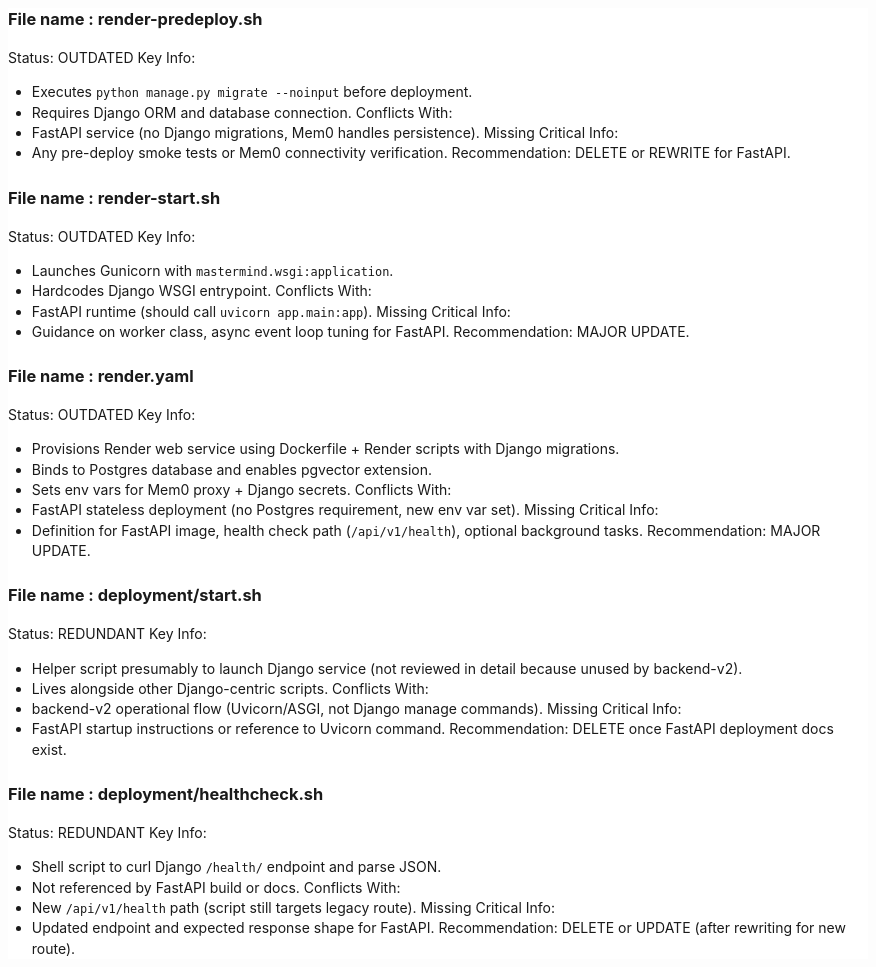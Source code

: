 ### File name : render-predeploy.sh
Status: OUTDATED
Key Info:
- Executes `python manage.py migrate --noinput` before deployment.
- Requires Django ORM and database connection.
Conflicts With:
- FastAPI service (no Django migrations, Mem0 handles persistence).
Missing Critical Info:
- Any pre-deploy smoke tests or Mem0 connectivity verification.
Recommendation: DELETE or REWRITE for FastAPI.

### File name : render-start.sh
Status: OUTDATED
Key Info:
- Launches Gunicorn with `mastermind.wsgi:application`.
- Hardcodes Django WSGI entrypoint.
Conflicts With:
- FastAPI runtime (should call `uvicorn app.main:app`).
Missing Critical Info:
- Guidance on worker class, async event loop tuning for FastAPI.
Recommendation: MAJOR UPDATE.

### File name : render.yaml
Status: OUTDATED
Key Info:
- Provisions Render web service using Dockerfile + Render scripts with Django migrations.
- Binds to Postgres database and enables pgvector extension.
- Sets env vars for Mem0 proxy + Django secrets.
Conflicts With:
- FastAPI stateless deployment (no Postgres requirement, new env var set).
Missing Critical Info:
- Definition for FastAPI image, health check path (`/api/v1/health`), optional background tasks.
Recommendation: MAJOR UPDATE.

### File name : deployment/start.sh
Status: REDUNDANT
Key Info:
- Helper script presumably to launch Django service (not reviewed in detail because unused by backend-v2).
- Lives alongside other Django-centric scripts.
Conflicts With:
- backend-v2 operational flow (Uvicorn/ASGI, not Django manage commands).
Missing Critical Info:
- FastAPI startup instructions or reference to Uvicorn command.
Recommendation: DELETE once FastAPI deployment docs exist.

### File name : deployment/healthcheck.sh
Status: REDUNDANT
Key Info:
- Shell script to curl Django `/health/` endpoint and parse JSON.
- Not referenced by FastAPI build or docs.
Conflicts With:
- New `/api/v1/health` path (script still targets legacy route).
Missing Critical Info:
- Updated endpoint and expected response shape for FastAPI.
Recommendation: DELETE or UPDATE (after rewriting for new route).
